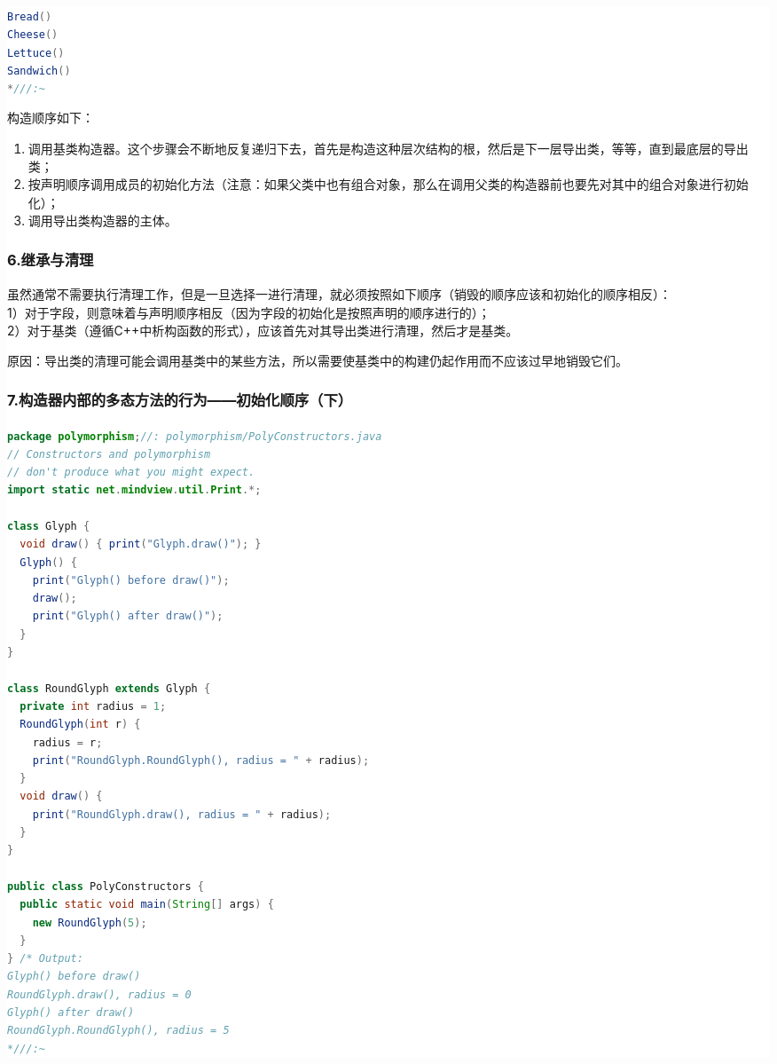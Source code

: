 ```java
Bread()
Cheese()
Lettuce()
Sandwich()
*///:~
```

构造顺序如下：

1. 调用基类构造器。这个步骤会不断地反复递归下去，首先是构造这种层次结构的根，然后是下一层导出类，等等，直到最底层的导出类；
2. 按声明顺序调用成员的初始化方法（注意：如果父类中也有组合对象，那么在调用父类的构造器前也要先对其中的组合对象进行初始化）；
3. 调用导出类构造器的主体。

### 6.继承与清理

虽然通常不需要执行清理工作，但是一旦选择一进行清理，就必须按照如下顺序（销毁的顺序应该和初始化的顺序相反）：  
1）对于字段，则意味着与声明顺序相反（因为字段的初始化是按照声明的顺序进行的）；  
2）对于基类（遵循C++中析构函数的形式），应该首先对其导出类进行清理，然后才是基类。  

原因：导出类的清理可能会调用基类中的某些方法，所以需要使基类中的构建仍起作用而不应该过早地销毁它们。

### 7.构造器内部的多态方法的行为——初始化顺序（下）

```java
package polymorphism;//: polymorphism/PolyConstructors.java
// Constructors and polymorphism
// don't produce what you might expect.
import static net.mindview.util.Print.*;

class Glyph {
  void draw() { print("Glyph.draw()"); }
  Glyph() {
    print("Glyph() before draw()");
    draw();
    print("Glyph() after draw()");
  }
}	

class RoundGlyph extends Glyph {
  private int radius = 1;
  RoundGlyph(int r) {
    radius = r;
    print("RoundGlyph.RoundGlyph(), radius = " + radius);
  }
  void draw() {
    print("RoundGlyph.draw(), radius = " + radius);
  }
}	

public class PolyConstructors {
  public static void main(String[] args) {
    new RoundGlyph(5);
  }
} /* Output:
Glyph() before draw()
RoundGlyph.draw(), radius = 0
Glyph() after draw()
RoundGlyph.RoundGlyph(), radius = 5
*///:~
```
